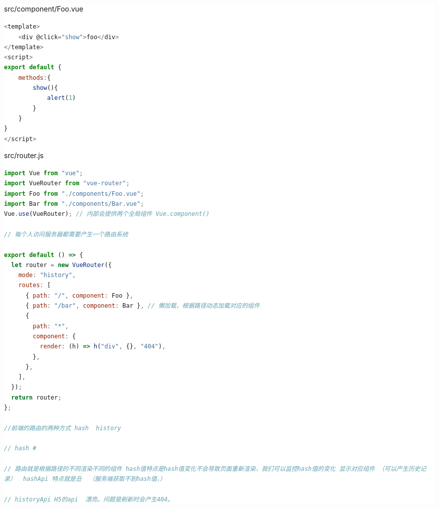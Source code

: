 src/component/Foo.vue

```javascript
<template>
    <div @click="show">foo</div>
</template>
<script>
export default {
    methods:{
        show(){
            alert(1)
        }
    }
}
</script>
```

src/router.js

```javascript
import Vue from "vue";
import VueRouter from "vue-router";
import Foo from "./components/Foo.vue";
import Bar from "./components/Bar.vue";
Vue.use(VueRouter); // 内部会提供两个全局组件 Vue.component()

// 每个人访问服务器都需要产生一个路由系统

export default () => {
  let router = new VueRouter({
    mode: "history",
    routes: [
      { path: "/", component: Foo },
      { path: "/bar", component: Bar }, // 懒加载，根据路径动态加载对应的组件
      {
        path: "*",
        component: {
          render: (h) => h("div", {}, "404"),
        },
      },
    ],
  });
  return router;
};

//前端的路由的两种方式 hash  history

// hash #

// 路由就是根据路径的不同渲染不同的组件 hash值特点是hash值变化不会导致页面重新渲染，我们可以监控hash值的变化 显示对应组件 （可以产生历史记录）  hashApi 特点就是丑  （服务端获取不到hash值，）

// historyApi H5的api  漂亮。问题是刷新时会产生404。
```
